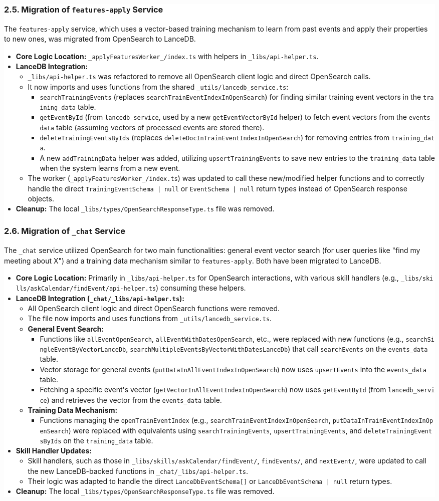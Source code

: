 ### 2.5. Migration of `features-apply` Service

The `features-apply` service, which uses a vector-based training mechanism to learn from past events and apply their properties to new ones, was migrated from OpenSearch to LanceDB.

*   **Core Logic Location:** `_applyFeaturesWorker_/index.ts` with helpers in `_libs/api-helper.ts`.
*   **LanceDB Integration:**
    *   `_libs/api-helper.ts` was refactored to remove all OpenSearch client logic and direct OpenSearch calls.
    *   It now imports and uses functions from the shared `_utils/lancedb_service.ts`:
        *   `searchTrainingEvents` (replaces `searchTrainEventIndexInOpenSearch`) for finding similar training event vectors in the `training_data` table.
        *   `getEventById` (from `lancedb_service`, used by a new `getEventVectorById` helper) to fetch event vectors from the `events_data` table (assuming vectors of processed events are stored there).
        *   `deleteTrainingEventsByIds` (replaces `deleteDocInTrainEventIndexInOpenSearch`) for removing entries from `training_data`.
        *   A new `addTrainingData` helper was added, utilizing `upsertTrainingEvents` to save new entries to the `training_data` table when the system learns from a new event.
    *   The worker (`_applyFeaturesWorker_/index.ts`) was updated to call these new/modified helper functions and to correctly handle the direct `TrainingEventSchema | null` or `EventSchema | null` return types instead of OpenSearch response objects.
*   **Cleanup:** The local `_libs/types/OpenSearchResponseType.ts` file was removed.

### 2.6. Migration of `_chat` Service

The `_chat` service utilized OpenSearch for two main functionalities: general event vector search (for user queries like "find my meeting about X") and a training data mechanism similar to `features-apply`. Both have been migrated to LanceDB.

*   **Core Logic Location:** Primarily in `_libs/api-helper.ts` for OpenSearch interactions, with various skill handlers (e.g., `_libs/skills/askCalendar/findEvent/api-helper.ts`) consuming these helpers.
*   **LanceDB Integration (`_chat/_libs/api-helper.ts`):**
    *   All OpenSearch client logic and direct OpenSearch functions were removed.
    *   The file now imports and uses functions from `_utils/lancedb_service.ts`.
    *   **General Event Search:**
        *   Functions like `allEventOpenSearch`, `allEventWithDatesOpenSearch`, etc., were replaced with new functions (e.g., `searchSingleEventByVectorLanceDb`, `searchMultipleEventsByVectorWithDatesLanceDb`) that call `searchEvents` on the `events_data` table.
        *   Vector storage for general events (`putDataInAllEventIndexInOpenSearch`) now uses `upsertEvents` into the `events_data` table.
        *   Fetching a specific event's vector (`getVectorInAllEventIndexInOpenSearch`) now uses `getEventById` (from `lancedb_service`) and retrieves the vector from the `events_data` table.
    *   **Training Data Mechanism:**
        *   Functions managing the `openTrainEventIndex` (e.g., `searchTrainEventIndexInOpenSearch`, `putDataInTrainEventIndexInOpenSearch`) were replaced with equivalents using `searchTrainingEvents`, `upsertTrainingEvents`, and `deleteTrainingEventsByIds` on the `training_data` table.
*   **Skill Handler Updates:**
    *   Skill handlers, such as those in `_libs/skills/askCalendar/findEvent/`, `findEvents/`, and `nextEvent/`, were updated to call the new LanceDB-backed functions in `_chat/_libs/api-helper.ts`.
    *   Their logic was adapted to handle the direct `LanceDbEventSchema[]` or `LanceDbEventSchema | null` return types.
*   **Cleanup:** The local `_libs/types/OpenSearchResponseType.ts` file was removed.
